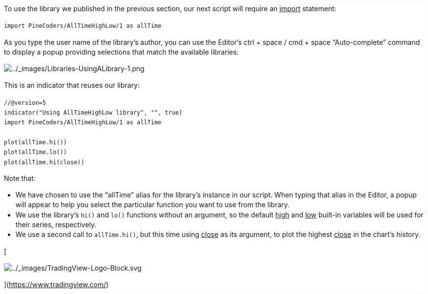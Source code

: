 To use the library we published in the previous section, our next script will require an [import](https://www.tradingview.com/pine-script-reference/v5/#op_import) statement:

```
import PineCoders/AllTimeHighLow/1 as allTime

```


As you type the user name of the library’s author, you can use the Editor’s ctrl + space / cmd + space “Auto-complete” command to display a popup providing selections that match the available libraries:

![../_images/Libraries-UsingALibrary-1.png](https://tradingview.com/pine-script-docs/en/v5/_images/Libraries-UsingALibrary-1.png)

This is an indicator that reuses our library:

```
//@version=5
indicator("Using AllTimeHighLow library", "", true)
import PineCoders/AllTimeHighLow/1 as allTime

plot(allTime.hi())
plot(allTime.lo())
plot(allTime.hi(close))

```


Note that:

*   We have chosen to use the “allTime” alias for the library’s instance in our script. When typing that alias in the Editor, a popup will appear to help you select the particular function you want to use from the library.
*   We use the library’s `hi()` and `lo()` functions without an argument, so the default [high](https://www.tradingview.com/pine-script-reference/v5/#var_high) and [low](https://www.tradingview.com/pine-script-reference/v5/#var_low) built-in variables will be used for their series, respectively.
*   We use a second call to `allTime.hi()`, but this time using [close](https://www.tradingview.com/pine-script-reference/v5/#var_close) as its argument, to plot the highest [close](https://www.tradingview.com/pine-script-reference/v5/#var_close) in the chart’s history.

[

![../_images/TradingView-Logo-Block.svg](https://tradingview.com/pine-script-docs/en/v5/_images/TradingView-Logo-Block.svg)

](https://www.tradingview.com/)